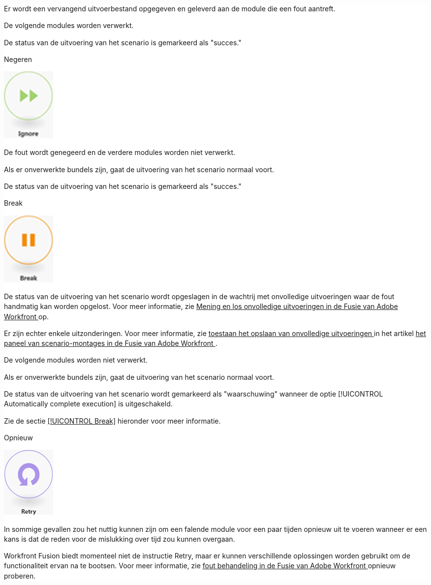    <td> <p>Er wordt een vervangend uitvoerbestand opgegeven en geleverd aan de module die een fout aantreft.</p> <p>De volgende modules worden verwerkt.</p> <p>De status van de uitvoering van het scenario is gemarkeerd als "succes."</p> </td> 
  </tr> 
  <tr> 
   <td role="rowheader"> <p>Negeren</p> <p> <img src="assets/ignore.png"> </p> </td> 
   <td> <p>De fout wordt genegeerd en de verdere modules worden niet verwerkt.</p> <p>Als er onverwerkte bundels zijn, gaat de uitvoering van het scenario normaal voort.</p> <p>De status van de uitvoering van het scenario is gemarkeerd als "succes."</p> </td> 
  </tr> 
  <tr> 
   <td role="rowheader"> <p>Break</p> <p> <img src="assets/break.png"> </p> </td> 
   <td> <p>De status van de uitvoering van het scenario wordt opgeslagen in de wachtrij met onvolledige uitvoeringen waar de fout handmatig kan worden opgelost. Voor meer informatie, zie <a href="../../workfront-fusion/scenarios/view-and-resolve-incomplete-executions.md" class="MCXref xref"> Mening en los onvolledige uitvoeringen in de Fusie van Adobe Workfront </a> op. </p> <p>Er zijn echter enkele uitzonderingen. Voor meer informatie, zie <a href="../../workfront-fusion/scenarios/scenario-settings-panel.md#allow" class="MCXref xref"> toestaan het opslaan van onvolledige uitvoeringen </a> in het artikel <a href="../../workfront-fusion/scenarios/scenario-settings-panel.md" class="MCXref xref"> het paneel van scenario-montages in de Fusie van Adobe Workfront </a>.</p> <p>De volgende modules worden niet verwerkt.</p> <p>Als er onverwerkte bundels zijn, gaat de uitvoering van het scenario normaal voort.</p> <p>De status van de uitvoering van het scenario wordt gemarkeerd als "waarschuwing" wanneer de optie [!UICONTROL Automatically complete execution] is uitgeschakeld.</p> <p>Zie de sectie <a href="#break" class="MCXref xref">[!UICONTROL Break]</a> hieronder voor meer informatie.</p> </td> 
  </tr> 
  <tr> 
   <td role="rowheader"> <p>Opnieuw</p> <p> <img src="assets/retry.png"> </p> </td> 
   <td> <p>In sommige gevallen zou het nuttig kunnen zijn om een falende module voor een paar tijden opnieuw uit te voeren wanneer er een kans is dat de reden voor de mislukking over tijd zou kunnen overgaan.</p> <p>Workfront Fusion biedt momenteel niet de instructie Retry, maar er kunnen verschillende oplossingen worden gebruikt om de functionaliteit ervan na te bootsen. Voor meer informatie, zie <a href="../../workfront-fusion/errors/retry.md" class="MCXref xref"> fout behandeling in de Fusie van Adobe Workfront </a> opnieuw proberen.</p> </td> 
  </tr> 
 </tbody> 
</table>
